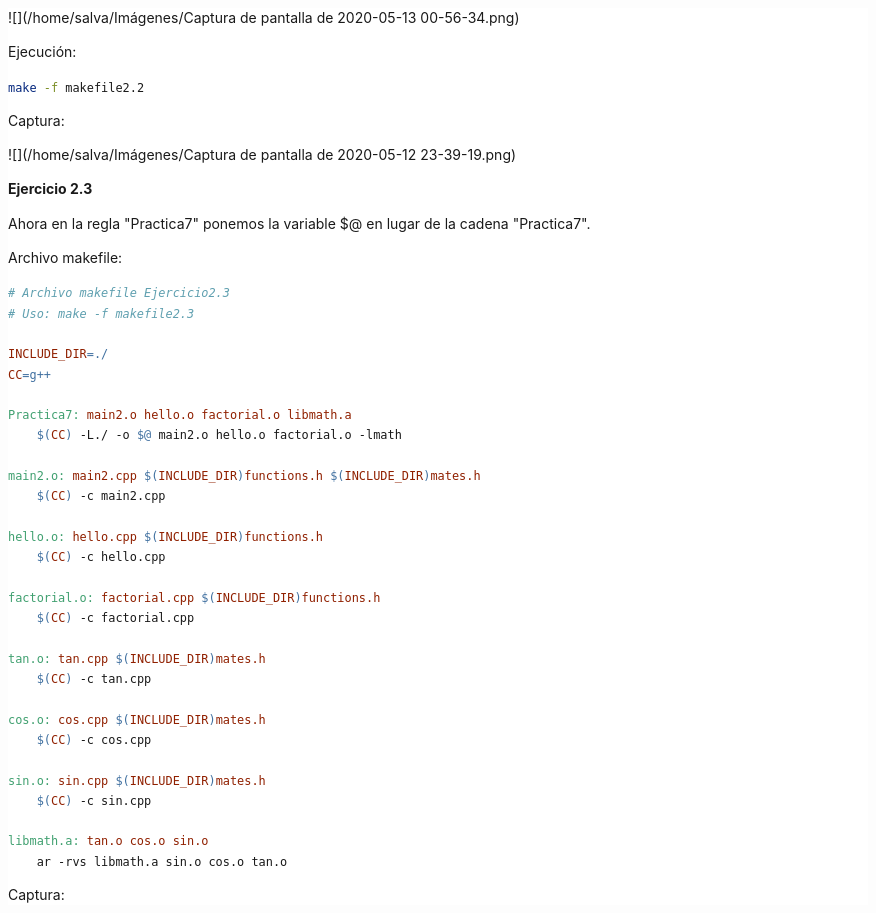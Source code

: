 ![](/home/salva/Imágenes/Captura de pantalla de 2020-05-13 00-56-34.png)



Ejecución:

``` bash
make -f makefile2.2
```

Captura:

![](/home/salva/Imágenes/Captura de pantalla de 2020-05-12 23-39-19.png)





**Ejercicio 2.3**

Ahora en la regla "Practica7" ponemos la variable $@ en lugar de la cadena "Practica7".

Archivo makefile:

```makefile
# Archivo makefile Ejercicio2.3
# Uso: make -f makefile2.3

INCLUDE_DIR=./
CC=g++

Practica7: main2.o hello.o factorial.o libmath.a
	$(CC) -L./ -o $@ main2.o hello.o factorial.o -lmath

main2.o: main2.cpp $(INCLUDE_DIR)functions.h $(INCLUDE_DIR)mates.h
	$(CC) -c main2.cpp

hello.o: hello.cpp $(INCLUDE_DIR)functions.h
	$(CC) -c hello.cpp

factorial.o: factorial.cpp $(INCLUDE_DIR)functions.h
	$(CC) -c factorial.cpp

tan.o: tan.cpp $(INCLUDE_DIR)mates.h
	$(CC) -c tan.cpp

cos.o: cos.cpp $(INCLUDE_DIR)mates.h
	$(CC) -c cos.cpp

sin.o: sin.cpp $(INCLUDE_DIR)mates.h
	$(CC) -c sin.cpp

libmath.a: tan.o cos.o sin.o
	ar -rvs libmath.a sin.o cos.o tan.o
```

Captura:
